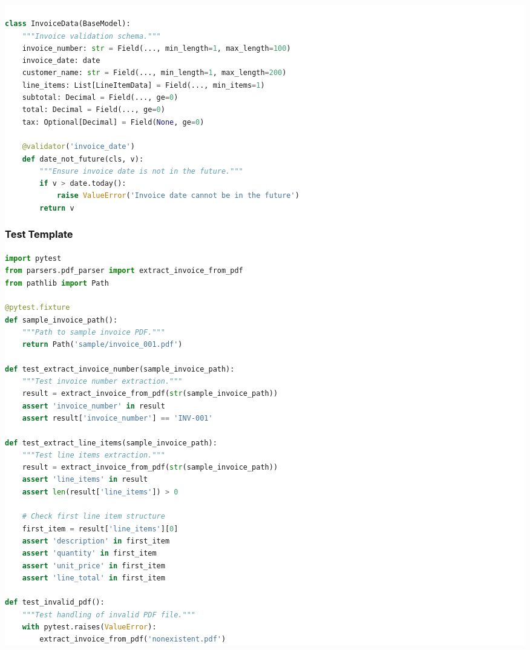 ```python

class InvoiceData(BaseModel):
    """Invoice validation schema."""
    invoice_number: str = Field(..., min_length=1, max_length=100)
    invoice_date: date
    customer_name: str = Field(..., min_length=1, max_length=200)
    line_items: List[LineItemData] = Field(..., min_items=1)
    subtotal: Decimal = Field(..., ge=0)
    total: Decimal = Field(..., ge=0)
    tax: Optional[Decimal] = Field(None, ge=0)

    @validator('invoice_date')
    def date_not_future(cls, v):
        """Ensure invoice date is not in the future."""
        if v > date.today():
            raise ValueError('Invoice date cannot be in the future')
        return v
```

### Test Template
```python
import pytest
from parsers.pdf_parser import extract_invoice_from_pdf
from pathlib import Path

@pytest.fixture
def sample_invoice_path():
    """Path to sample invoice PDF."""
    return Path('sample/invoice_001.pdf')

def test_extract_invoice_number(sample_invoice_path):
    """Test invoice number extraction."""
    result = extract_invoice_from_pdf(str(sample_invoice_path))
    assert 'invoice_number' in result
    assert result['invoice_number'] == 'INV-001'

def test_extract_line_items(sample_invoice_path):
    """Test line items extraction."""
    result = extract_invoice_from_pdf(str(sample_invoice_path))
    assert 'line_items' in result
    assert len(result['line_items']) > 0

    # Check first line item structure
    first_item = result['line_items'][0]
    assert 'description' in first_item
    assert 'quantity' in first_item
    assert 'unit_price' in first_item
    assert 'line_total' in first_item

def test_invalid_pdf():
    """Test handling of invalid PDF file."""
    with pytest.raises(ValueError):
        extract_invoice_from_pdf('nonexistent.pdf')
```
